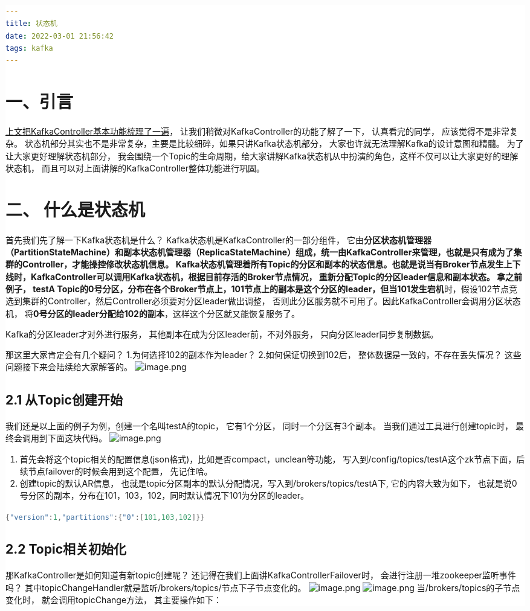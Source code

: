 ```yaml
---
title: 状态机
date: 2022-03-01 21:56:42
tags: kafka
---
```


# 一、引言
[上文把KafkaController基本功能梳理了一遍](http://blog.hellolc.com/2022/02/20/KafkaController%E7%9A%84%E7%94%9F%E5%91%BD%E5%91%A8%E6%9C%9F/)， 让我们稍微对KafkaController的功能了解了一下， 认真看完的同学， 应该觉得不是非常复杂。
状态机部分其实也不是非常复杂，主要是比较细碎，如果只讲Kafka状态机部分， 大家也许就无法理解Kafka的设计意图和精髓。 
为了让大家更好理解状态机部分， 我会围绕一个Topic的生命周期，给大家讲解Kafka状态机从中扮演的角色，这样不仅可以让大家更好的理解状态机， 而且可以对上面讲解的KafkaController整体功能进行巩固。


# 二、 什么是状态机
首先我们先了解一下Kafka状态机是什么？
Kafka状态机是KafkaController的一部分组件， 它由**分区状态机管理器（PartitionStateMachine）**和**副本状态机管理器（ReplicaStateMachine）**组成，统一由KafkaController来管理，也就是只有成为了集群的Controller，才能操控修改状态机信息。
**Kafka状态机管理着所有Topic的分区和副本的状态信息**。也就是说当有Broker节点发生上下线时，KafkaController可以调用Kafka状态机，根据目前存活的Broker节点情况， 重新分配Topic的分区leader信息和副本状态。
拿之前例子， testA Topic的0号分区，分布在各个Broker节点上，101节点上的副本是这个分区的leader，但当**101发生宕机**时，假设102节点竞选到集群的Controller，然后Controller必须要对分区leader做出调整， 否则此分区服务就不可用了。因此KafkaController会调用分区状态机， 将**0号分区的leader分配给102的副本**，这样这个分区就又能恢复服务了。

Kafka的分区leader才对外进行服务， 其他副本在成为分区leader前，不对外服务， 只向分区leader同步复制数据。

那这里大家肯定会有几个疑问？
1.为何选择102的副本作为leader？
2.如何保证切换到102后， 整体数据是一致的，不存在丢失情况？
这些问题接下来会陆续给大家解答的。
![image.png](https://img.alicdn.com/imgextra/i4/O1CN01dEruAA1DtXIYAClJ2_!!6000000000274-2-tps-2932-2176.png)

## 2.1 从Topic创建开始
我们还是以上面的例子为例，创建一个名叫testA的topic， 它有1个分区， 同时一个分区有3个副本。
当我们通过工具进行创建topic时， 最终会调用到下面这块代码。
![image.png](https://img.alicdn.com/imgextra/i1/O1CN01Gmxrqz1kkGbQhoalH_!!6000000004721-2-tps-1906-442.png)

1. 首先会将这个topic相关的配置信息(json格式)，比如是否compact，unclean等功能， 写入到/config/topics/testA这个zk节点下面，后续节点failover的时候会用到这个配置， 先记住哈。
1. 创建topic的默认AR信息， 也就是topic分区副本的默认分配情况，写入到/brokers/topics/testA下, 它的内容大致为如下， 也就是说0号分区的副本，分布在101，103，102，同时默认情况下101为分区的leader。
```scala
{"version":1,"partitions":{"0":[101,103,102]}}
```

## 2.2 Topic相关初始化
那KafkaController是如何知道有新topic创建呢？
还记得在我们上面讲KafkaControllerFailover时， 会进行注册一堆zookeeper监听事件吗？
其中topicChangeHandler就是监听/brokers/topics/节点下子节点变化的。
![image.png](https://img.alicdn.com/imgextra/i1/O1CN01yYBY3P1wZz6N1hJgH_!!6000000006323-2-tps-2202-308.png)
![image.png](https://img.alicdn.com/imgextra/i1/O1CN019ss0kK1ufMWEKUwYW_!!6000000006064-2-tps-2452-836.png)
当/brokers/topics的子节点变化时， 就会调用topicChange方法， 其主要操作如下：
